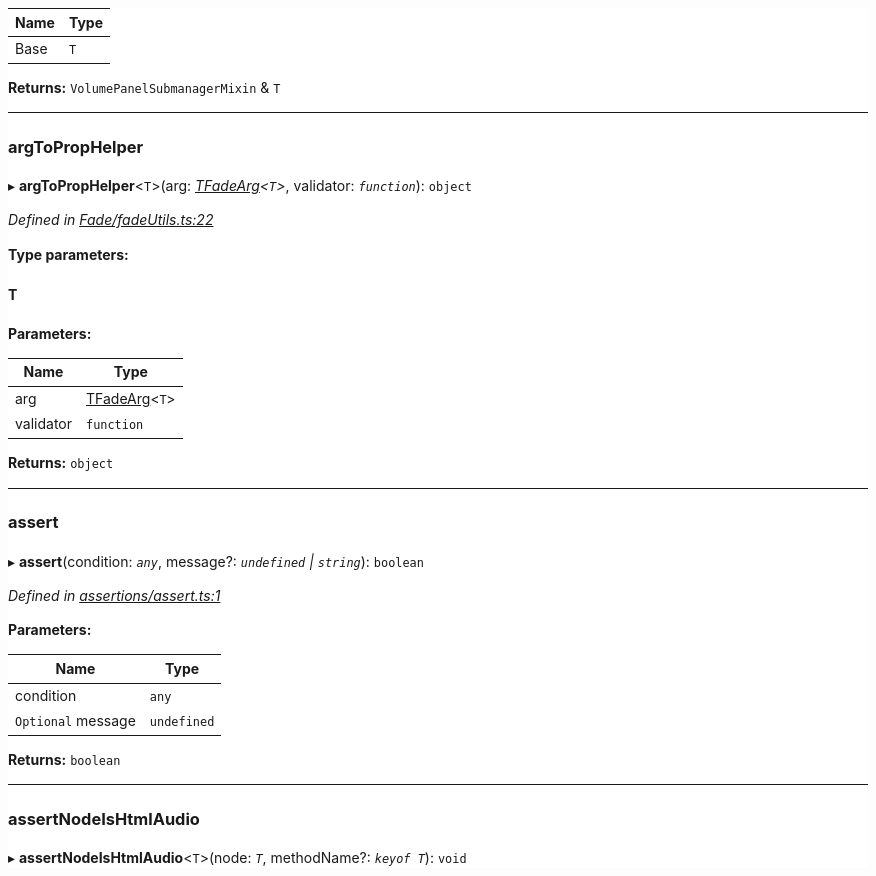 | Name | Type |
| ------ | ------ |
| Base | `T` |

**Returns:** `VolumePanelSubmanagerMixin` & `T`

___
<a id="argtoprophelper"></a>

###  argToPropHelper

▸ **argToPropHelper**<`T`>(arg: *[TFadeArg](#tfadearg)<`T`>*, validator: *`function`*): `object`

*Defined in [Fade/fadeUtils.ts:22](https://github.com/furkleindustries/sound-manager/blob/087d8cb/src/Fade/fadeUtils.ts#L22)*

**Type parameters:**

#### T 
**Parameters:**

| Name | Type |
| ------ | ------ |
| arg | [TFadeArg](#tfadearg)<`T`> |
| validator | `function` |

**Returns:** `object`

___
<a id="assert"></a>

###  assert

▸ **assert**(condition: *`any`*, message?: *`undefined` | `string`*): `boolean`

*Defined in [assertions/assert.ts:1](https://github.com/furkleindustries/sound-manager/blob/087d8cb/src/assertions/assert.ts#L1)*

**Parameters:**

| Name | Type |
| ------ | ------ |
| condition | `any` |
| `Optional` message | `undefined` | `string` |

**Returns:** `boolean`

___
<a id="assertnodeishtmlaudio"></a>

###  assertNodeIsHtmlAudio

▸ **assertNodeIsHtmlAudio**<`T`>(node: *`T`*, methodName?: *`keyof T`*): `void`

